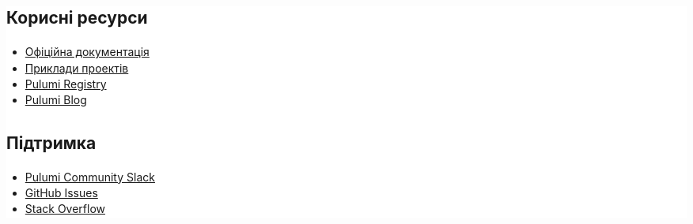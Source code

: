 ## Корисні ресурси

- [Офіційна документація](https://www.pulumi.com/docs/)
- [Приклади проектів](https://github.com/pulumi/examples)
- [Pulumi Registry](https://www.pulumi.com/registry/)
- [Pulumi Blog](https://www.pulumi.com/blog/)

## Підтримка

- [Pulumi Community Slack](https://slack.pulumi.com/)
- [GitHub Issues](https://github.com/pulumi/pulumi/issues)
- [Stack Overflow](https://stackoverflow.com/questions/tagged/pulumi) 